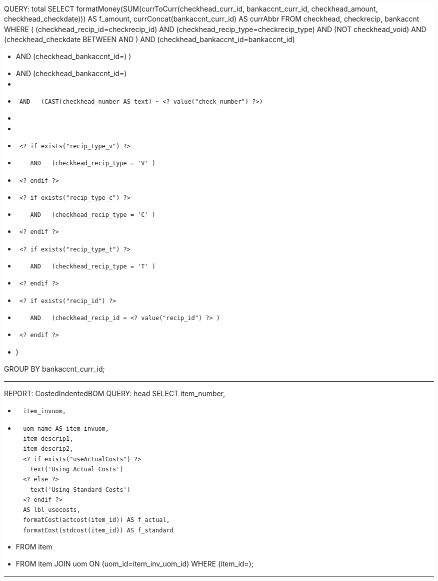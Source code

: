  QUERY: total
 SELECT formatMoney(SUM(currToCurr(checkhead_curr_id, bankaccnt_curr_id, checkhead_amount, checkhead_checkdate))) AS f_amount,
        currConcat(bankaccnt_curr_id) AS currAbbr
   FROM checkhead, checkrecip, bankaccnt
  WHERE ( (checkhead_recip_id=checkrecip_id)
    AND   (checkhead_recip_type=checkrecip_type)
    AND   (NOT checkhead_void)
    AND   (checkhead_checkdate BETWEEN <? value("startDate") ?> AND <? value("endDate") ?>)
    AND   (checkhead_bankaccnt_id=bankaccnt_id)
-   AND   (checkhead_bankaccnt_id=<? value("bankaccnt_id") ?>) )
+   AND   (checkhead_bankaccnt_id=<? value("bankaccnt_id") ?>)
+   <? if exists("check_number") ?>
+      AND   (CAST(checkhead_number AS text) ~ <? value("check_number") ?>)
+   <? endif ?>
+   <? if exists("recip") ?>
+      <? if exists("recip_type_v") ?>
+         AND   (checkhead_recip_type = 'V' )
+      <? endif ?>
+      <? if exists("recip_type_c") ?>
+         AND   (checkhead_recip_type = 'C' )
+      <? endif ?>
+      <? if exists("recip_type_t") ?>
+         AND   (checkhead_recip_type = 'T' )
+      <? endif ?>
+      <? if exists("recip_id") ?>
+         AND   (checkhead_recip_id = <? value("recip_id") ?> )
+      <? endif ?>
+   <? endif ?> )
 GROUP BY bankaccnt_curr_id;

 --------------------------------------------------------------------
 REPORT: CostedIndentedBOM
 QUERY: head
 SELECT item_number,
-       item_invuom,
+       uom_name AS item_invuom,
        item_descrip1,
        item_descrip2,
        <? if exists("useActualCosts") ?>
          text('Using Actual Costs')
        <? else ?>
          text('Using Standard Costs')
        <? endif ?>
        AS lbl_usecosts,
        formatCost(actcost(item_id)) AS f_actual,
        formatCost(stdcost(item_id)) AS f_standard
-  FROM item
+  FROM item JOIN uom ON (uom_id=item_inv_uom_id)
  WHERE (item_id=<? value("item_id") ?>);

 --------------------------------------------------------------------
